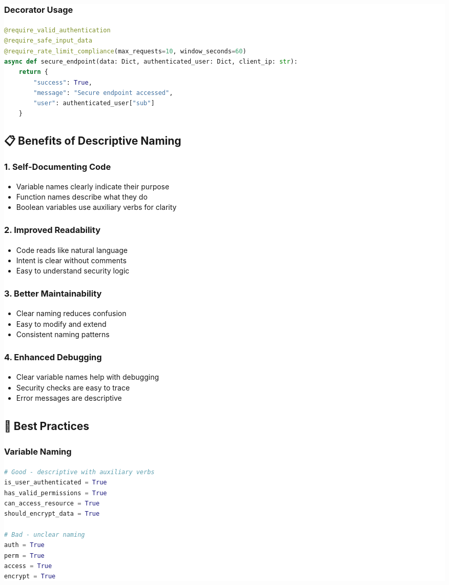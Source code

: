 ### Decorator Usage
```python
@require_valid_authentication
@require_safe_input_data
@require_rate_limit_compliance(max_requests=10, window_seconds=60)
async def secure_endpoint(data: Dict, authenticated_user: Dict, client_ip: str):
    return {
        "success": True,
        "message": "Secure endpoint accessed",
        "user": authenticated_user["sub"]
    }
```

## 📋 Benefits of Descriptive Naming

### 1. **Self-Documenting Code**
- Variable names clearly indicate their purpose
- Function names describe what they do
- Boolean variables use auxiliary verbs for clarity

### 2. **Improved Readability**
- Code reads like natural language
- Intent is clear without comments
- Easy to understand security logic

### 3. **Better Maintainability**
- Clear naming reduces confusion
- Easy to modify and extend
- Consistent naming patterns

### 4. **Enhanced Debugging**
- Clear variable names help with debugging
- Security checks are easy to trace
- Error messages are descriptive

## 🎯 Best Practices

### Variable Naming
```python
# Good - descriptive with auxiliary verbs
is_user_authenticated = True
has_valid_permissions = True
can_access_resource = True
should_encrypt_data = True

# Bad - unclear naming
auth = True
perm = True
access = True
encrypt = True
```

